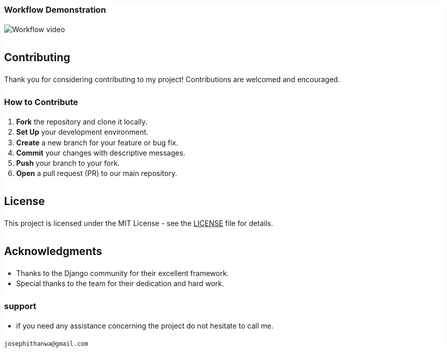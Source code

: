 ### Workflow Demonstration
![Workflow video](EventTracker/static/images/system.gif)

## Contributing

Thank you for considering contributing to my project! Contributions are welcomed and encouraged.

### How to Contribute

1. **Fork** the repository and clone it locally.
2. **Set Up** your development environment.
3. **Create** a new branch for your feature or bug fix.
4. **Commit** your changes with descriptive messages.
5. **Push** your branch to your fork.
6. **Open** a pull request (PR) to our main repository.
## License

This project is licensed under the MIT License - see the [LICENSE](LICENSE) file for details.

## Acknowledgments

- Thanks to the Django community for their excellent framework.
- Special thanks to the team for their dedication and hard work.
### support
- if you need any assistance concerning the project do not hesitate to call me.
```email
josephithanwa@gmail.com
```
